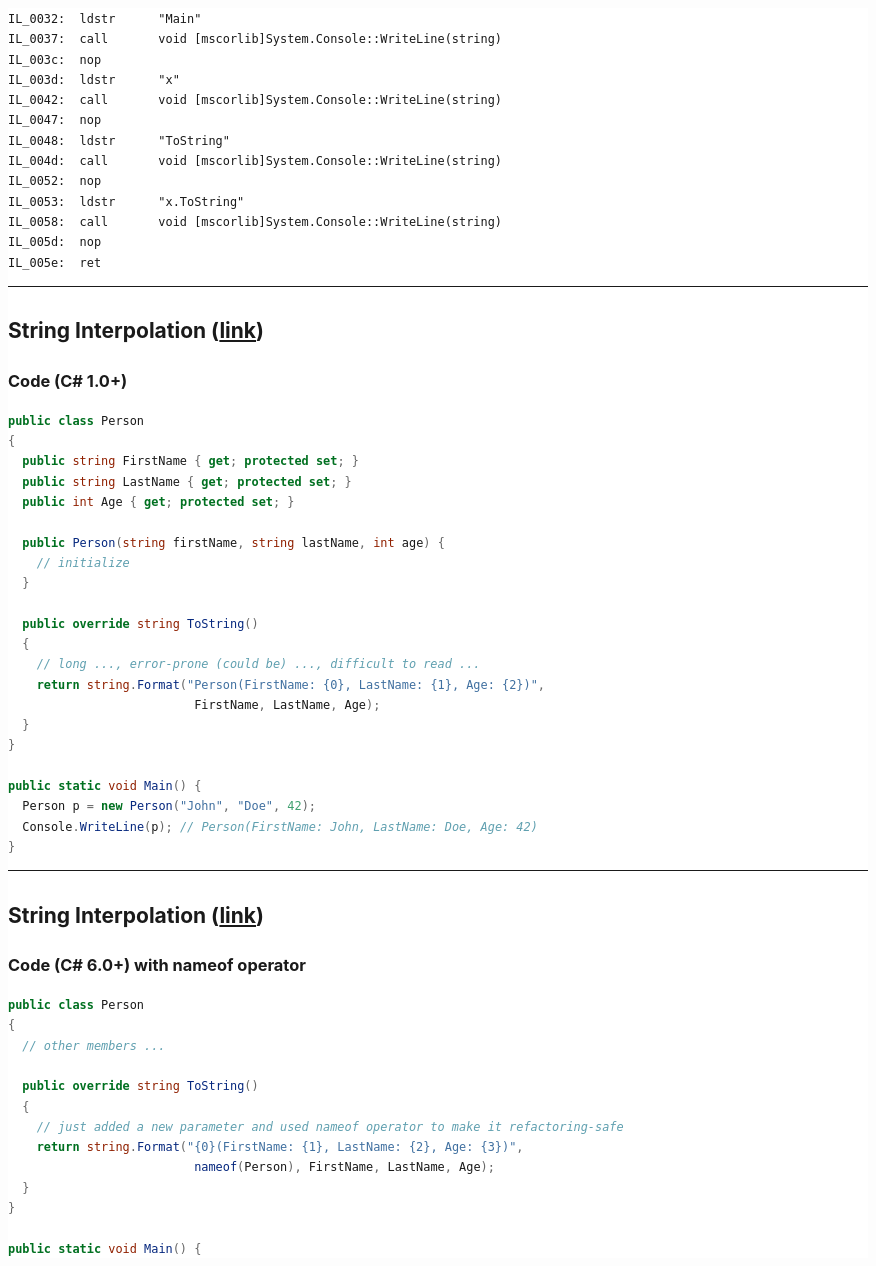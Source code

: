 ```msil
IL_0032:  ldstr      "Main"
IL_0037:  call       void [mscorlib]System.Console::WriteLine(string)
IL_003c:  nop
IL_003d:  ldstr      "x"
IL_0042:  call       void [mscorlib]System.Console::WriteLine(string)
IL_0047:  nop
IL_0048:  ldstr      "ToString"
IL_004d:  call       void [mscorlib]System.Console::WriteLine(string)
IL_0052:  nop
IL_0053:  ldstr      "x.ToString"
IL_0058:  call       void [mscorlib]System.Console::WriteLine(string)
IL_005d:  nop
IL_005e:  ret
```
---
## String Interpolation ([link](https://dotnetfiddle.net/rg59n6))
### Code (C# 1.0+)
```csharp
public class Person
{
  public string FirstName { get; protected set; }
  public string LastName { get; protected set; }
  public int Age { get; protected set; }

  public Person(string firstName, string lastName, int age) {
    // initialize
  }

  public override string ToString()
  {
    // long ..., error-prone (could be) ..., difficult to read ...
    return string.Format("Person(FirstName: {0}, LastName: {1}, Age: {2})",
                          FirstName, LastName, Age);
  }
}

public static void Main() {
  Person p = new Person("John", "Doe", 42);
  Console.WriteLine(p); // Person(FirstName: John, LastName: Doe, Age: 42)
}
```
---
## String Interpolation ([link](https://dotnetfiddle.net/rg59n6))
### Code (C# 6.0+) with **nameof** operator
```csharp
public class Person
{
  // other members ...

  public override string ToString()
  {
    // just added a new parameter and used nameof operator to make it refactoring-safe
    return string.Format("{0}(FirstName: {1}, LastName: {2}, Age: {3})",
                          nameof(Person), FirstName, LastName, Age);
  }
}

public static void Main() {
```
